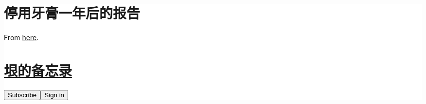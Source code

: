 # 停用牙膏一年后的报告

From [here](https://yinwang1.substack.com/p/9ee).

<div id="entry">

<div id="main" class="main typography use-theme-bg">

<div data-testid="navbar" class="main-menu animated">

<div class="main-menu-content">

<div class="topbar">

<div class="topbar-content">

# [垠的备忘录](/)

<div class="navbar-buttons">

<div class="pencraft pc-display-contents pc-reset _pubTheme_1lb4s_1"><button tabindex="0" type="button" data-testid="noncontributor-cta-button" class="pencraft pc-reset pencraft _buttonBase_kqk6u_1 _button_kqk6u_1 _buttonNew_kqk6u_83 _button2_kqk6u_117 _priority_primary_kqk6u_57 _size_md_kqk6u_127">Subscribe</button><button tabindex="0" type="button" native="true" data-href="https://substack.com/sign-in?redirect=%2Fp%2F9ee&amp;for_pub=yinwang1" class="pencraft pc-reset pencraft _buttonBase_kqk6u_1 _button_kqk6u_1 _buttonNew_kqk6u_83 _button2_kqk6u_117 _priority_tertiary_kqk6u_69 _size_md_kqk6u_127">Sign in</button></div>

<div><script type="application/ld+json">{"@context":"https://schema.org","@type":"NewsArticle","url":"https://yinwang1.substack.com/p/9ee","mainEntityOfPage":"https://yinwang1.substack.com/p/9ee","headline":"\u505C\u7528\u7259\u818F\u4E00\u5E74\u540E\u7684\u62A5\u544A","description":"\u5230\u4ECA\u5929\uFF0C\u6211\u5B8C\u5168\u505C\u6B62\u4F7F\u7528\u7259\u818F\u5DF2\u7ECF\u4E00\u5E74\u4E86\u3002\u6211\u53EF\u4EE5\u81EA\u4FE1\u7684\u5BA3\u5E03\uFF0C\u7ECF\u8FC7\u4E00\u5E74\u7528\u6E05\u6C34\u5237\u7259\uFF0C\u6211\u6CA1\u6709\u51FA\u73B0\u65B0\u7684\u86C0\u7259\uFF0C\u800C\u4E14\u7259\u9F7F\u5F88\u5E72\u51C0\u3002 \u6B64\u524D\uFF0C\u6211\u505C\u6B62\u4F7F\u7528\u542B\u6C1F\u7259\u818F\u5DF2\u7ECF\u597D\u51E0\u5E74\u4E86\u3002\u610F\u8BC6\u5230\u542B\u6C1F\u7259\u818F\u53EF\u80FD\u6709\u6BD2\u4E4B\u540E\uFF0C\u6211\u4E00\u76F4\u7528\u7684\u4E00\u79CD\u65B0\u897F\u5170\u4EA7\u7684\u201C\u5929\u7136\u7259\u818F\u201D\uFF0C\u5356\u5F97\u8FD8\u633A\u8D35\u3002\u90A3\u7259\u818F\u5E26\u5230\u82F1\u56FD\u6765\u4E4B\u540E\u7528\u5B8C\u4E86\uFF0C\u82F1\u56FD Amazon \u4E70\u4E0D\u5230\u540C\u6837\u7684\u7259\u818F\u3002\u6211\u624D\u60F3\u8D77\u6765\uFF0C\u6211\u4E3A\u4EC0\u4E48\u4E00\u5B9A\u8981\u7528\u7259\u818F\u5462\uFF1F\u76F4\u63A5\u7528\u6C34\u4E0D\u884C\u5417\uFF1F \u60F3\u60F3\u7259\u9F7F\u7684\u91C9\u8D28\u5F88\u50CF\u7897\u3002\u6211\u5E73\u65F6\u662F\u600E\u4E48\u6D17\u7897\u6D17\u9505\u7684\uFF1F\u5728\u7F8E\u56FD\u7684\u65F6\u5019\u6211\u5F88\u7231\u7528\u6D17\u7897\u673A\uFF0C\u4F46\u56DE\u56FD\u4E4B\u540E\u6CA1\u6709\u6D17\u7897\u673A\uFF0C\u6211\u5DF2\u7ECF\u4E60\u60EF\u4E86\u624B\u6D17\u7897\u3002\u5230\u4E86\u82F1\u56FD\u4E4B\u540E\uFF0C\u53C8\u6709\u4E86\u6D17\u7897\u673A\uFF0C\u6211\u5374\u51B3\u5B9A\u4E0D\u7528\u5B83\u3002\u4E00\u6765\u662F\u56E0\u4E3A\u6D17\u7897\u673A\u7528\u7684\u90A3\u79CD\u6D17\u7897\u6DB2\u90FD\u662F\u5F3A\u70C8\u7684\u5316\u5B66\u7269\u8D28\uFF0C\u4E00\u822C\u6709\u5F88\u6D53\u7684\u201C\u9999\u5473\u201D\uFF0C\u6211\u89C9\u5F97\u90A3\u5F88\u53EF\u80FD\u6709\u6BD2\u3002\u4E8C\u6765\u662F\u56E0\u4E3A\u6D17\u7897\u673A\u6D17\u7897\u90FD\u662F\u975E\u63A5\u89E6\u7684\uFF0C\u5168\u9760\u6C34\u6D41\u55B7\u4E0A\u53BB\uFF0C\u5176\u5B9E\u5F88\u96BE\u771F\u7684\u6D17\u5E72\u51C0\u3002\u6548\u7387\u548C\u6548\u679C\u90FD\u6BD4\u624B\u6D17\u5DEE\u5F88\u591A\u3002","image":[],"datePublished":"2024-01-26T21:18:18+00:00","dateModified":"2024-01-26T21:18:18+00:00","isAccessibleForFree":false,"author":[{"@type":"Person","name":"Yin Wang","url":"https://substack.com/profile/104190928-yin-wang","description":null,"identifier":"user:104190928","image":{"@type":"ImageObject","contentUrl":"https://substackcdn.com/image/fetch/f_auto,q_auto:good,fl_progressive:steep/https%3A%2F%2Fbucketeer-e05bbc84-baa3-437e-9518-adb32be77984.s3.amazonaws.com%2Fpublic%2Fimages%2F7b94063f-2bb8-49de-9249-49485a456a5c_459x459.jpeg","thumbnailUrl":"https://substackcdn.com/image/fetch/w_128,h_128,c_limit,f_auto,q_auto:good,fl_progressive:steep/https%3A%2F%2Fbucketeer-e05bbc84-baa3-437e-9518-adb32be77984.s3.amazonaws.com%2Fpublic%2Fimages%2F7b94063f-2bb8-49de-9249-49485a456a5c_459x459.jpeg"}}],"publisher":{"@type":"Organization","name":"\u57A0\u7684\u5907\u5FD8\u5F55","url":"https://yinwang1.substack.com","description":"\u6211\u7684\u60F3\u6CD5\uFF08\u4E2D\u6587\u7248\uFF09","interactionStatistic":{"@type":"InteractionCounter","name":"Subscribers","interactionType":"https://schema.org/SubscribeAction","userInteractionCount":1000},"identifier":"pub:1087182"}}</script>
